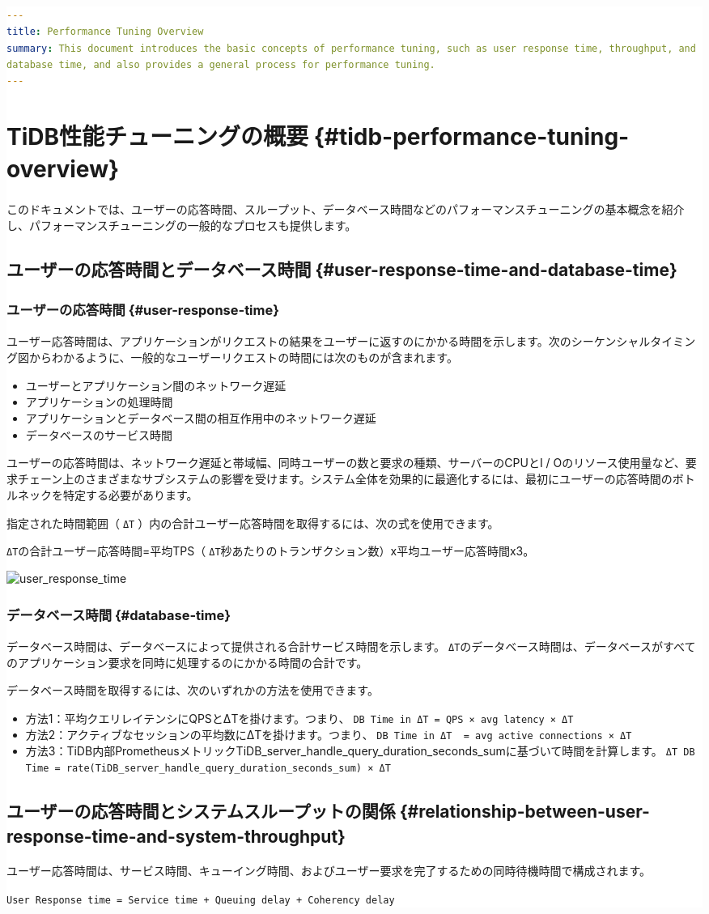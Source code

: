 ```yaml
---
title: Performance Tuning Overview
summary: This document introduces the basic concepts of performance tuning, such as user response time, throughput, and database time, and also provides a general process for performance tuning.
---
```


# TiDB性能チューニングの概要 {#tidb-performance-tuning-overview}

このドキュメントでは、ユーザーの応答時間、スループット、データベース時間などのパフォーマンスチューニングの基本概念を紹介し、パフォーマンスチューニングの一般的なプロセスも提供します。

## ユーザーの応答時間とデータベース時間 {#user-response-time-and-database-time}

### ユーザーの応答時間 {#user-response-time}

ユーザー応答時間は、アプリケーションがリクエストの結果をユーザーに返すのにかかる時間を示します。次のシーケンシャルタイミング図からわかるように、一般的なユーザーリクエストの時間には次のものが含まれます。

-   ユーザーとアプリケーション間のネットワーク遅延
-   アプリケーションの処理時間
-   アプリケーションとデータベース間の相互作用中のネットワーク遅延
-   データベースのサービス時間

ユーザーの応答時間は、ネットワーク遅延と帯域幅、同時ユーザーの数と要求の種類、サーバーのCPUとI / Oのリソース使用量など、要求チェーン上のさまざまなサブシステムの影響を受けます。システム全体を効果的に最適化するには、最初にユーザーの応答時間のボトルネックを特定する必要があります。

指定された時間範囲（ `ΔT` ）内の合計ユーザー応答時間を取得するには、次の式を使用できます。

`ΔT`の合計ユーザー応答時間=平均TPS（ `ΔT`秒あたりのトランザクション数）x平均ユーザー応答時間x3。

![user\_response\_time](https://download.pingcap.com/images/docs/performance/user_response_time_en.png)

### データベース時間 {#database-time}

データベース時間は、データベースによって提供される合計サービス時間を示します。 `ΔT`のデータベース時間は、データベースがすべてのアプリケーション要求を同時に処理するのにかかる時間の合計です。

データベース時間を取得するには、次のいずれかの方法を使用できます。

-   方法1：平均クエリレイテンシにQPSとΔTを掛けます。つまり、 `DB Time in ΔT = QPS × avg latency × ΔT`
-   方法2：アクティブなセッションの平均数にΔTを掛けます。つまり、 `DB Time in ΔT  = avg active connections × ΔT`
-   方法3：TiDB内部PrometheusメトリックTiDB_server_handle_query_duration_seconds_sumに基づいて時間を計算します。 `ΔT DB Time = rate(TiDB_server_handle_query_duration_seconds_sum) × ΔT`

## ユーザーの応答時間とシステムスループットの関係 {#relationship-between-user-response-time-and-system-throughput}

ユーザー応答時間は、サービス時間、キューイング時間、およびユーザー要求を完了するための同時待機時間で構成されます。

```
User Response time = Service time + Queuing delay + Coherency delay
```
